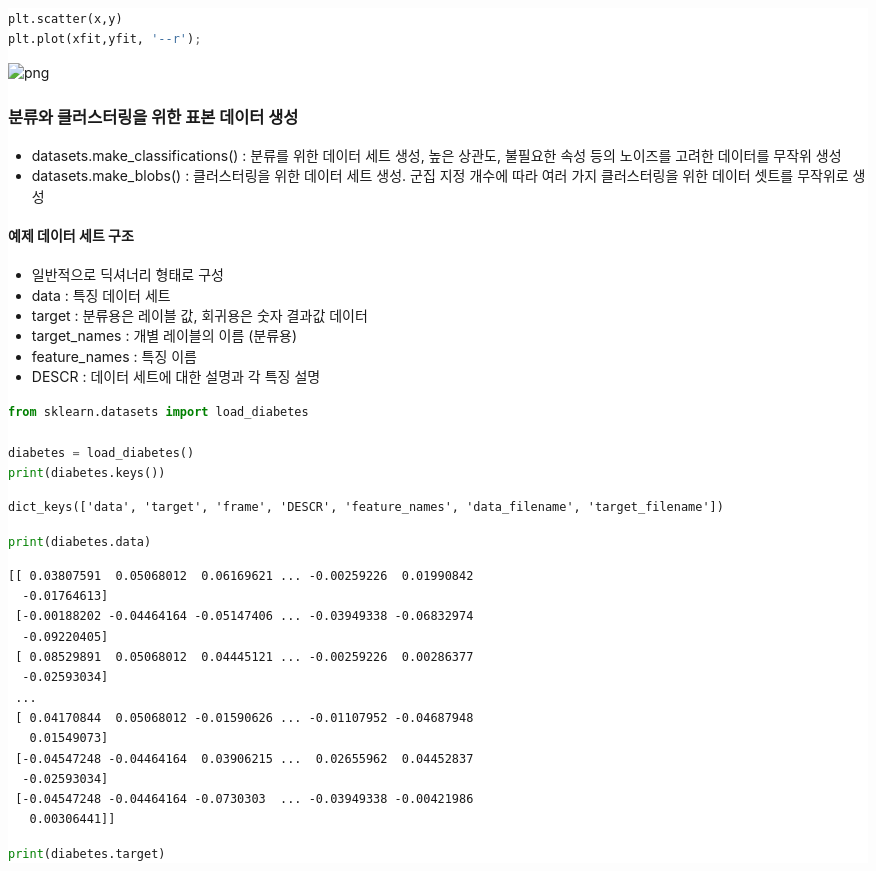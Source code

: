 
```python
plt.scatter(x,y)
plt.plot(xfit,yfit, '--r');
```


    
![png](output_9_0.png)
    


### 분류와 클러스터링을 위한 표본 데이터 생성
- datasets.make_classifications() : 분류를 위한 데이터 세트 생성, 높은 상관도, 불필요한 속성 등의 노이즈를 고려한 데이터를 무작위 생성
- datasets.make_blobs() : 클러스터링을 위한 데이터 세트 생성. 군집 지정 개수에 따라 여러 가지 클러스터링을 위한 데이터 셋트를 무작위로 생성


#### 예제 데이터 세트 구조
- 일반적으로 딕셔너리 형태로 구성
- data : 특징 데이터 세트
- target : 분류용은 레이블 값, 회귀용은 숫자 결과값 데이터
- target_names : 개별 레이블의 이름 (분류용)
- feature_names : 특징 이름
- DESCR : 데이터 세트에 대한 설명과 각 특징 설명


```python
from sklearn.datasets import load_diabetes

diabetes = load_diabetes()
print(diabetes.keys())
```

    dict_keys(['data', 'target', 'frame', 'DESCR', 'feature_names', 'data_filename', 'target_filename'])
    


```python
print(diabetes.data)
```

    [[ 0.03807591  0.05068012  0.06169621 ... -0.00259226  0.01990842
      -0.01764613]
     [-0.00188202 -0.04464164 -0.05147406 ... -0.03949338 -0.06832974
      -0.09220405]
     [ 0.08529891  0.05068012  0.04445121 ... -0.00259226  0.00286377
      -0.02593034]
     ...
     [ 0.04170844  0.05068012 -0.01590626 ... -0.01107952 -0.04687948
       0.01549073]
     [-0.04547248 -0.04464164  0.03906215 ...  0.02655962  0.04452837
      -0.02593034]
     [-0.04547248 -0.04464164 -0.0730303  ... -0.03949338 -0.00421986
       0.00306441]]
    


```python
print(diabetes.target)
```
